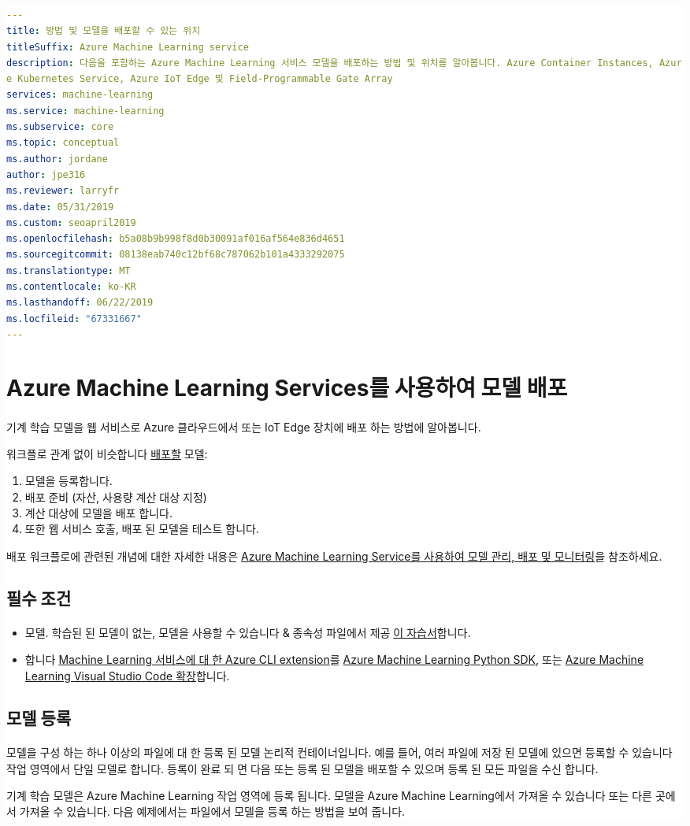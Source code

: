 ```yaml
---
title: 방법 및 모델을 배포할 수 있는 위치
titleSuffix: Azure Machine Learning service
description: 다음을 포함하는 Azure Machine Learning 서비스 모델을 배포하는 방법 및 위치를 알아봅니다. Azure Container Instances, Azure Kubernetes Service, Azure IoT Edge 및 Field-Programmable Gate Array
services: machine-learning
ms.service: machine-learning
ms.subservice: core
ms.topic: conceptual
ms.author: jordane
author: jpe316
ms.reviewer: larryfr
ms.date: 05/31/2019
ms.custom: seoapril2019
ms.openlocfilehash: b5a08b9b998f8d0b30091af016af564e836d4651
ms.sourcegitcommit: 08138eab740c12bf68c787062b101a4333292075
ms.translationtype: MT
ms.contentlocale: ko-KR
ms.lasthandoff: 06/22/2019
ms.locfileid: "67331667"
---
```

# <a name="deploy-models-with-the-azure-machine-learning-service"></a>Azure Machine Learning Services를 사용하여 모델 배포

기계 학습 모델을 웹 서비스로 Azure 클라우드에서 또는 IoT Edge 장치에 배포 하는 방법에 알아봅니다. 

워크플로 관계 없이 비슷합니다 [배포할](#target) 모델:

1. 모델을 등록합니다.
1. 배포 준비 (자산, 사용량 계산 대상 지정)
1. 계산 대상에 모델을 배포 합니다.
1. 또한 웹 서비스 호출, 배포 된 모델을 테스트 합니다.

배포 워크플로에 관련된 개념에 대한 자세한 내용은 [Azure Machine Learning Service를 사용하여 모델 관리, 배포 및 모니터링](concept-model-management-and-deployment.md)을 참조하세요.

## <a name="prerequisites"></a>필수 조건

- 모델. 학습된 된 모델이 없는, 모델을 사용할 수 있습니다 & 종속성 파일에서 제공 [이 자습서](https://aka.ms/azml-deploy-cloud)합니다.

- 합니다 [Machine Learning 서비스에 대 한 Azure CLI extension](reference-azure-machine-learning-cli.md)를 [Azure Machine Learning Python SDK](https://aka.ms/aml-sdk), 또는 [Azure Machine Learning Visual Studio Code 확장](how-to-vscode-tools.md)합니다.

## <a id="registermodel"></a> 모델 등록

모델을 구성 하는 하나 이상의 파일에 대 한 등록 된 모델 논리적 컨테이너입니다. 예를 들어, 여러 파일에 저장 된 모델에 있으면 등록할 수 있습니다 작업 영역에서 단일 모델로 합니다. 등록이 완료 되 면 다음 또는 등록 된 모델을 배포할 수 있으며 등록 된 모든 파일을 수신 합니다.

기계 학습 모델은 Azure Machine Learning 작업 영역에 등록 됩니다. 모델을 Azure Machine Learning에서 가져올 수 있습니다 또는 다른 곳에서 가져올 수 있습니다. 다음 예제에서는 파일에서 모델을 등록 하는 방법을 보여 줍니다.

